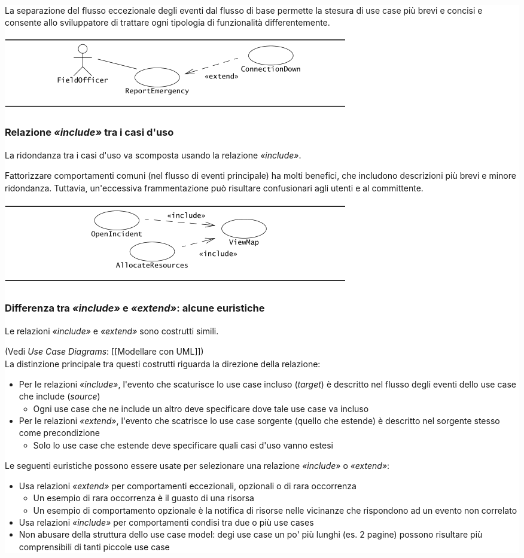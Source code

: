 La separazione del flusso eccezionale degli eventi dal flusso di base permette la stesura di use case più brevi e concisi e consente allo sviluppatore di trattare ogni tipologia di funzionalità differentemente.  

![extendusecase.png](../../assets/img//extendusecase.png)

### Relazione *«include»* tra i casi d'uso


La ridondanza tra i casi d'uso va scomposta usando la relazione *«include»*.  

Fattorizzare comportamenti comuni (nel flusso di eventi principale) ha molti benefici, che includono descrizioni più brevi e minore ridondanza. Tuttavia, un'eccessiva frammentazione può risultare confusionari agli utenti e al committente.  

![includeusecase2.png](../../assets/img//includeusecase2.png)

### Differenza tra *«include»* e *«extend»*: alcune euristiche

Le relazioni *«include»* e *«extend»* sono costrutti simili.  
 
 (Vedi *Use Case Diagrams*: [[Modellare con UML]])   
La distinzione principale tra questi costrutti riguarda la direzione della relazione: 

* Per le relazioni *«include»*, l'evento che scaturisce lo use case incluso (*target*) è descritto nel flusso degli eventi dello use case che include (*source*)
  + Ogni use case che ne include un altro deve specificare dove tale use case va incluso
* Per le relazioni *«extend»*, l'evento che scatrisce lo use case sorgente (quello che estende) è descritto nel sorgente stesso come precondizione
  + Solo lo use case che estende deve specificare quali casi d'uso vanno estesi

Le seguenti euristiche possono essere usate per selezionare una relazione *«include»* o *«extend»*:  

* Usa relazioni *«extend»* per comportamenti eccezionali, opzionali o di rara occorrenza
  + Un esempio di rara occorrenza è il guasto di una risorsa
  + Un esempio di comportamento opzionale è la notifica di risorse nelle vicinanze che rispondono ad un evento non correlato
* Usa relazioni *«include»* per comportamenti condisi tra due o più use cases
* Non abusare della struttura dello use case model: degi use case un po' più lunghi (es. 2 pagine) possono risultare più comprensibili di tanti piccole use case
